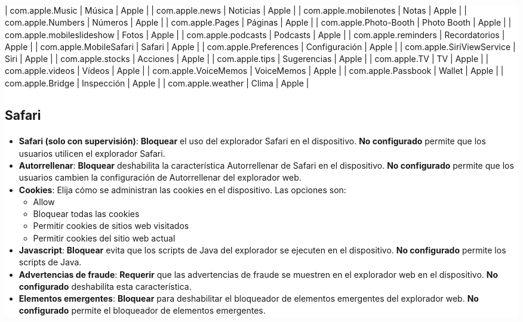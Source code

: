| com.apple.Music             | Música        | Apple     |
| com.apple.news              | Noticias         | Apple     |
| com.apple.mobilenotes       | Notas        | Apple     |
| com.apple.Numbers           | Números      | Apple     |
| com.apple.Pages             | Páginas        | Apple     |
| com.apple.Photo-Booth       | Photo Booth  | Apple     |
| com.apple.mobileslideshow   | Fotos       | Apple     |
| com.apple.podcasts          | Podcasts     | Apple     |
| com.apple.reminders         | Recordatorios    | Apple     |
| com.apple.MobileSafari      | Safari       | Apple     |
| com.apple.Preferences       | Configuración     | Apple     |
| com.apple.SiriViewService   | Siri         | Apple     |
| com.apple.stocks            | Acciones       | Apple     |
| com.apple.tips              | Sugerencias         | Apple     |
| com.apple.TV                | TV           | Apple     |
| com.apple.videos            | Vídeos       | Apple     |
| com.apple.VoiceMemos        | VoiceMemos   | Apple     |
| com.apple.Passbook          | Wallet       | Apple     |
| com.apple.Bridge            | Inspección        | Apple     |
| com.apple.weather           | Clima      | Apple     |

## <a name="safari"></a>Safari

- **Safari (solo con supervisión)**: **Bloquear** el uso del explorador Safari en el dispositivo. **No configurado** permite que los usuarios utilicen el explorador Safari.
- **Autorrellenar**: **Bloquear** deshabilita la característica Autorrellenar de Safari en el dispositivo. **No configurado** permite que los usuarios cambien la configuración de Autorrellenar del explorador web.
- **Cookies**: Elija cómo se administran las cookies en el dispositivo. Las opciones son:
  - Allow
  - Bloquear todas las cookies
  - Permitir cookies de sitios web visitados
  - Permitir cookies del sitio web actual
- **Javascript**: **Bloquear** evita que los scripts de Java del explorador se ejecuten en el dispositivo. **No configurado** permite los scripts de Java.
- **Advertencias de fraude**: **Requerir** que las advertencias de fraude se muestren en el explorador web en el dispositivo. **No configurado** deshabilita esta característica.
- **Elementos emergentes**: **Bloquear** para deshabilitar el bloqueador de elementos emergentes del explorador web. **No configurado** permite el bloqueador de elementos emergentes.
